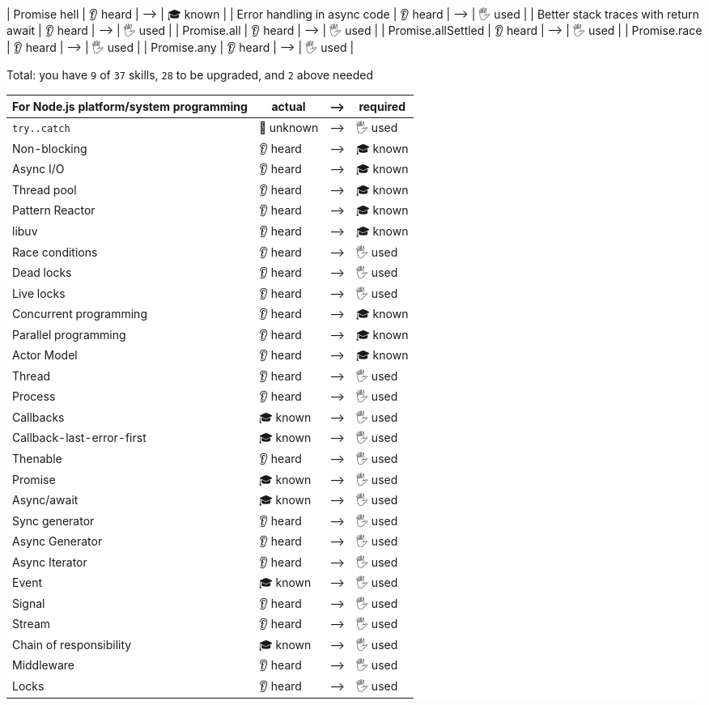 | Promise hell | 👂 heard | ⟶  | 🎓 known |
| Error handling in async code | 👂 heard | ⟶  | 🖐️ used |
| Better stack traces with return await | 👂 heard | ⟶  | 🖐️ used |
| Promise.all | 👂 heard | ⟶  | 🖐️ used |
| Promise.allSettled | 👂 heard | ⟶  | 🖐️ used |
| Promise.race | 👂 heard | ⟶  | 🖐️ used |
| Promise.any | 👂 heard | ⟶  | 🖐️ used |

Total: you have `9` of `37` skills, `28` to be upgraded, and `2` above needed

| For Node.js platform/system programming | actual | ⟶  | required |
| --- | --- | --- | --- |
| `try..catch` | 🤷 unknown | ⟶  | 🖐️ used |
| Non-blocking | 👂 heard | ⟶  | 🎓 known |
| Async I/O | 👂 heard | ⟶  | 🎓 known |
| Thread pool | 👂 heard | ⟶  | 🎓 known |
| Pattern Reactor | 👂 heard | ⟶  | 🎓 known |
| libuv | 👂 heard | ⟶  | 🎓 known |
| Race conditions | 👂 heard | ⟶  | 🖐️ used |
| Dead locks | 👂 heard | ⟶  | 🖐️ used |
| Live locks | 👂 heard | ⟶  | 🖐️ used |
| Concurrent programming | 👂 heard | ⟶  | 🎓 known |
| Parallel programming | 👂 heard | ⟶  | 🎓 known |
| Actor Model | 👂 heard | ⟶  | 🎓 known |
| Thread | 👂 heard | ⟶  | 🖐️ used |
| Process | 👂 heard | ⟶  | 🖐️ used |
| Callbacks | 🎓 known | ⟶  | 🖐️ used |
| Callback-last-error-first | 🎓 known | ⟶  | 🖐️ used |
| Thenable | 👂 heard | ⟶  | 🖐️ used |
| Promise | 🎓 known | ⟶  | 🖐️ used |
| Async/await | 🎓 known | ⟶  | 🖐️ used |
| Sync generator | 👂 heard | ⟶  | 🖐️ used |
| Async Generator | 👂 heard | ⟶  | 🖐️ used |
| Async Iterator | 👂 heard | ⟶  | 🖐️ used |
| Event | 🎓 known | ⟶  | 🖐️ used |
| Signal | 👂 heard | ⟶  | 🖐️ used |
| Stream | 👂 heard | ⟶  | 🖐️ used |
| Chain of responsibility | 🎓 known | ⟶  | 🖐️ used |
| Middleware | 👂 heard | ⟶  | 🖐️ used |
| Locks | 👂 heard | ⟶  | 🖐️ used |